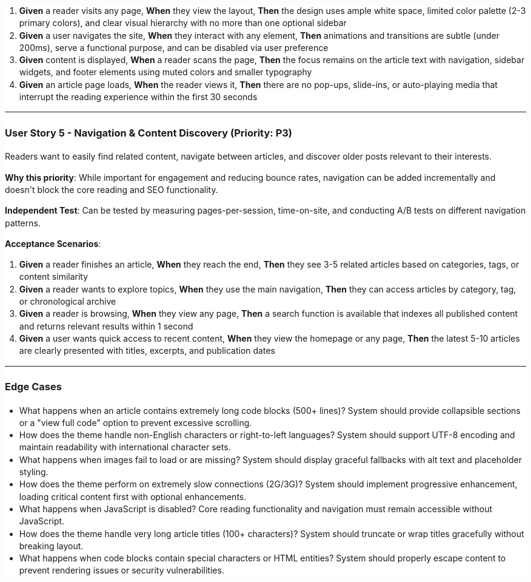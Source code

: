 1. **Given** a reader visits any page, **When** they view the layout, **Then** the design uses ample white space, limited color palette (2-3 primary colors), and clear visual hierarchy with no more than one optional sidebar
2. **Given** a user navigates the site, **When** they interact with any element, **Then** animations and transitions are subtle (under 200ms), serve a functional purpose, and can be disabled via user preference
3. **Given** content is displayed, **When** a reader scans the page, **Then** the focus remains on the article text with navigation, sidebar widgets, and footer elements using muted colors and smaller typography
4. **Given** an article page loads, **When** the reader views it, **Then** there are no pop-ups, slide-ins, or auto-playing media that interrupt the reading experience within the first 30 seconds

---

### User Story 5 - Navigation & Content Discovery (Priority: P3)

Readers want to easily find related content, navigate between articles, and discover older posts relevant to their interests.

**Why this priority**: While important for engagement and reducing bounce rates, navigation can be added incrementally and doesn't block the core reading and SEO functionality.

**Independent Test**: Can be tested by measuring pages-per-session, time-on-site, and conducting A/B tests on different navigation patterns.

**Acceptance Scenarios**:

1. **Given** a reader finishes an article, **When** they reach the end, **Then** they see 3-5 related articles based on categories, tags, or content similarity
2. **Given** a reader wants to explore topics, **When** they use the main navigation, **Then** they can access articles by category, tag, or chronological archive
3. **Given** a reader is browsing, **When** they view any page, **Then** a search function is available that indexes all published content and returns relevant results within 1 second
4. **Given** a user wants quick access to recent content, **When** they view the homepage or any page, **Then** the latest 5-10 articles are clearly presented with titles, excerpts, and publication dates

---

### Edge Cases

- What happens when an article contains extremely long code blocks (500+ lines)? System should provide collapsible sections or a "view full code" option to prevent excessive scrolling.
- How does the theme handle non-English characters or right-to-left languages? System should support UTF-8 encoding and maintain readability with international character sets.
- What happens when images fail to load or are missing? System should display graceful fallbacks with alt text and placeholder styling.
- How does the theme perform on extremely slow connections (2G/3G)? System should implement progressive enhancement, loading critical content first with optional enhancements.
- What happens when JavaScript is disabled? Core reading functionality and navigation must remain accessible without JavaScript.
- How does the theme handle very long article titles (100+ characters)? System should truncate or wrap titles gracefully without breaking layout.
- What happens when code blocks contain special characters or HTML entities? System should properly escape content to prevent rendering issues or security vulnerabilities.
